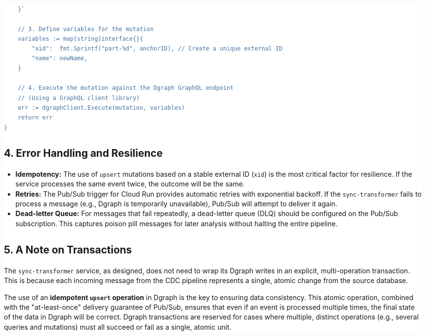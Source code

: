 ```go
    }`

    // 3. Define variables for the mutation
    variables := map[string]interface{}{
        "xid":  fmt.Sprintf("part-%d", anchorID), // Create a unique external ID
        "name": newName,
    }

    // 4. Execute the mutation against the Dgraph GraphQL endpoint
    // (Using a GraphQL client library)
    err := dgraphClient.Execute(mutation, variables)
    return err
}
```

## 4. Error Handling and Resilience

*   **Idempotency:** The use of `upsert` mutations based on a stable external ID (`xid`) is the most critical factor for resilience. If the service processes the same event twice, the outcome will be the same.
*   **Retries:** The Pub/Sub trigger for Cloud Run provides automatic retries with exponential backoff. If the `sync-transformer` fails to process a message (e.g., Dgraph is temporarily unavailable), Pub/Sub will attempt to deliver it again.
*   **Dead-letter Queue:** For messages that fail repeatedly, a dead-letter queue (DLQ) should be configured on the Pub/Sub subscription. This captures poison pill messages for later analysis without halting the entire pipeline.

## 5. A Note on Transactions

The `sync-transformer` service, as designed, does not need to wrap its Dgraph writes in an explicit, multi-operation transaction. This is because each incoming message from the CDC pipeline represents a single, atomic change from the source database.

The use of an **idempotent `upsert` operation** in Dgraph is the key to ensuring data consistency. This atomic operation, combined with the "at-least-once" delivery guarantee of Pub/Sub, ensures that even if an event is processed multiple times, the final state of the data in Dgraph will be correct. Dgraph transactions are reserved for cases where multiple, distinct operations (e.g., several queries and mutations) must all succeed or fail as a single, atomic unit.